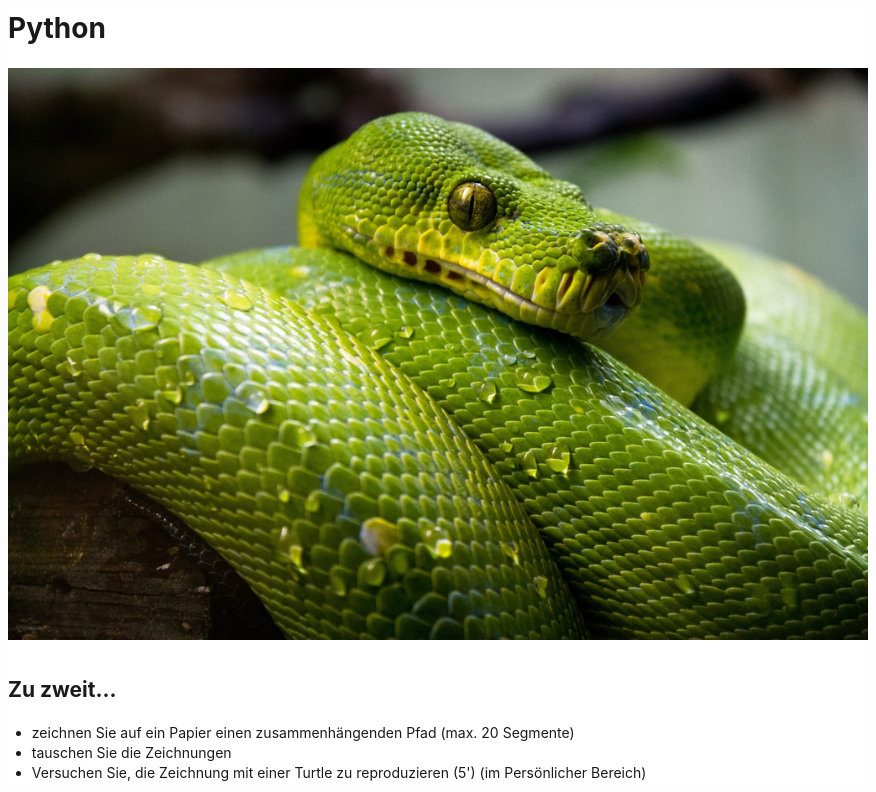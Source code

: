 # Python

![](images/python.jpg)



## Zu zweit...

- zeichnen Sie auf ein Papier einen zusammenhängenden Pfad (max. 20 Segmente)
- tauschen Sie die Zeichnungen
- Versuchen Sie, die Zeichnung mit einer Turtle zu reproduzieren (5') (im Persönlicher Bereich)
